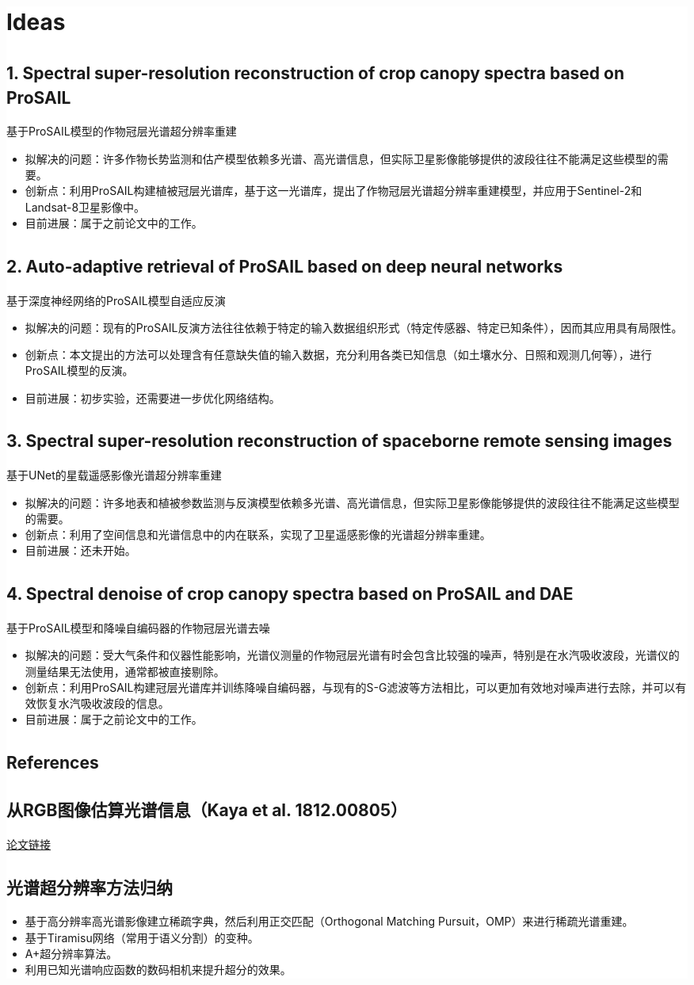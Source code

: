 # Ideas

## 1. Spectral super-resolution reconstruction of crop canopy spectra based on ProSAIL

基于ProSAIL模型的作物冠层光谱超分辨率重建

- 拟解决的问题：许多作物长势监测和估产模型依赖多光谱、高光谱信息，但实际卫星影像能够提供的波段往往不能满足这些模型的需要。
- 创新点：利用ProSAIL构建植被冠层光谱库，基于这一光谱库，提出了作物冠层光谱超分辨率重建模型，并应用于Sentinel-2和Landsat-8卫星影像中。
- 目前进展：属于之前论文中的工作。

## 2. Auto-adaptive retrieval of ProSAIL based on deep neural networks

基于深度神经网络的ProSAIL模型自适应反演

- 拟解决的问题：现有的ProSAIL反演方法往往依赖于特定的输入数据组织形式（特定传感器、特定已知条件），因而其应用具有局限性。

- 创新点：本文提出的方法可以处理含有任意缺失值的输入数据，充分利用各类已知信息（如土壤水分、日照和观测几何等），进行ProSAIL模型的反演。
- 目前进展：初步实验，还需要进一步优化网络结构。

## 3. Spectral super-resolution reconstruction of spaceborne remote sensing images

基于UNet的星载遥感影像光谱超分辨率重建

- 拟解决的问题：许多地表和植被参数监测与反演模型依赖多光谱、高光谱信息，但实际卫星影像能够提供的波段往往不能满足这些模型的需要。
- 创新点：利用了空间信息和光谱信息中的内在联系，实现了卫星遥感影像的光谱超分辨率重建。
- 目前进展：还未开始。

## 4. Spectral denoise of crop canopy spectra based on ProSAIL and DAE

基于ProSAIL模型和降噪自编码器的作物冠层光谱去噪

- 拟解决的问题：受大气条件和仪器性能影响，光谱仪测量的作物冠层光谱有时会包含比较强的噪声，特别是在水汽吸收波段，光谱仪的测量结果无法使用，通常都被直接剔除。
- 创新点：利用ProSAIL构建冠层光谱库并训练降噪自编码器，与现有的S-G滤波等方法相比，可以更加有效地对噪声进行去除，并可以有效恢复水汽吸收波段的信息。
- 目前进展：属于之前论文中的工作。



## References

## 从RGB图像估算光谱信息（Kaya et al. 1812.00805）

[论文链接](https://arxiv.org/pdf/1812.00805.pdf)

## 光谱超分辨率方法归纳

- 基于高分辨率高光谱影像建立稀疏字典，然后利用正交匹配（Orthogonal Matching Pursuit，OMP）来进行稀疏光谱重建。
- 基于Tiramisu网络（常用于语义分割）的变种。
- A+超分辨率算法。
- 利用已知光谱响应函数的数码相机来提升超分的效果。
